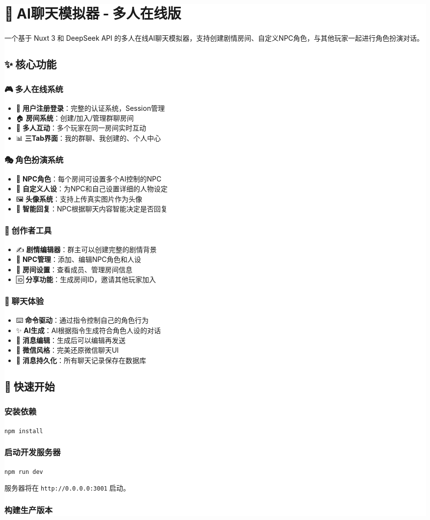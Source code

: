 # 💬 AI聊天模拟器 - 多人在线版

一个基于 Nuxt 3 和 DeepSeek API 的多人在线AI聊天模拟器，支持创建剧情房间、自定义NPC角色，与其他玩家一起进行角色扮演对话。

## ✨ 核心功能

### 🎮 多人在线系统
- 👤 **用户注册登录**：完整的认证系统，Session管理
- 🏠 **房间系统**：创建/加入/管理群聊房间
- 👥 **多人互动**：多个玩家在同一房间实时互动
- 📊 **三Tab界面**：我的群聊、我创建的、个人中心

### 🎭 角色扮演系统
- 🤖 **NPC角色**：每个房间可设置多个AI控制的NPC
- 🎯 **自定义人设**：为NPC和自己设置详细的人物设定
- 🖼️ **头像系统**：支持上传真实图片作为头像
- 💬 **智能回复**：NPC根据聊天内容智能决定是否回复

### 🎨 创作者工具
- ✍️ **剧情编辑器**：群主可以创建完整的剧情背景
- 👥 **NPC管理**：添加、编辑NPC角色和人设
- 🔧 **房间设置**：查看成员、管理房间信息
- 🆔 **分享功能**：生成房间ID，邀请其他玩家加入

### 💬 聊天体验
- ⌨️ **命令驱动**：通过指令控制自己的角色行为
- ✨ **AI生成**：AI根据指令生成符合角色人设的对话
- 📝 **消息编辑**：生成后可以编辑再发送
- 💚 **微信风格**：完美还原微信聊天UI
- 💾 **消息持久化**：所有聊天记录保存在数据库

## 🚀 快速开始

### 安装依赖

```bash
npm install
```

### 启动开发服务器

```bash
npm run dev
```

服务器将在 `http://0.0.0.0:3001` 启动。

### 构建生产版本
